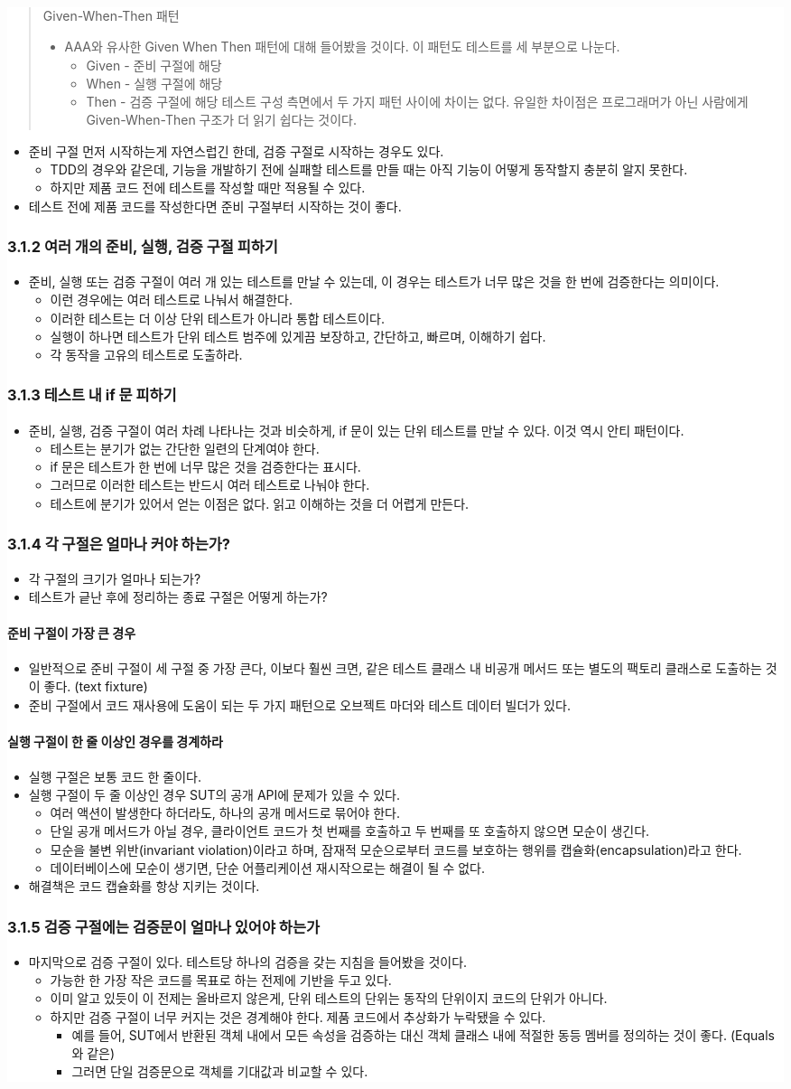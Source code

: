 > Given-When-Then 패턴
> - AAA와 유사한 Given When Then 패턴에 대해 들어봤을 것이다. 이 패턴도 테스트를 세 부분으로 나눈다.
>   - Given - 준비 구절에 해당
>   - When - 실행 구절에 해당
>   - Then - 검증 구절에 해당
> 테스트 구성 측면에서 두 가지 패턴 사이에 차이는 없다. 유일한 차이점은 프로그래머가 아닌 사람에게 Given-When-Then 구조가 더 읽기 쉽다는 것이다.

- 준비 구절 먼저 시작하는게 자연스럽긴 한데, 검증 구절로 시작하는 경우도 있다.
  - TDD의 경우와 같은데, 기능을 개발하기 전에 실패할 테스트를 만들 때는 아직 기능이 어떻게 동작할지 충분히 알지 못한다.
  - 하지만 제품 코드 전에 테스트를 작성할 때만 적용될 수 있다.
- 테스트 전에 제품 코드를 작성한다면 준비 구절부터 시작하는 것이 좋다.

### 3.1.2 여러 개의 준비, 실행, 검증 구절 피하기
- 준비, 실행 또는 검증 구절이 여러 개 있는 테스트를 만날 수 있는데, 이 경우는 테스트가 너무 많은 것을 한 번에 검증한다는 의미이다.
  - 이런 경우에는 여러 테스트로 나눠서 해결한다.
  - 이러한 테스트는 더 이상 단위 테스트가 아니라 통합 테스트이다.
  - 실행이 하나면 테스트가 단위 테스트 범주에 있게끔 보장하고, 간단하고, 빠르며, 이해하기 쉽다.
  - 각 동작을 고유의 테스트로 도출하라.

### 3.1.3 테스트 내 if 문 피하기
- 준비, 실행, 검증 구절이 여러 차례 나타나는 것과 비슷하게, if 문이 있는 단위 테스트를 만날 수 있다. 이것 역시 안티 패턴이다.
  - 테스트는 분기가 없는 간단한 일련의 단계여야 한다.
  - if 문은 테스트가 한 번에 너무 많은 것을 검증한다는 표시다.
  - 그러므로 이러한 테스트는 반드시 여러 테스트로 나눠야 한다.
  - 테스트에 분기가 있어서 얻는 이점은 없다. 읽고 이해하는 것을 더 어렵게 만든다.

### 3.1.4 각 구절은 얼마나 커야 하는가?
- 각 구절의 크기가 얼마나 되는가?
- 테스트가 긑난 후에 정리하는 종료 구절은 어떻게 하는가?

#### 준비 구절이 가장 큰 경우
- 일반적으로 준비 구절이 세 구절 중 가장 큰다, 이보다 훨씬 크면, 같은 테스트 클래스 내 비공개 메서드 또는 별도의 팩토리 클래스로 도출하는 것이 좋다. (text fixture)
- 준비 구절에서 코드 재사용에 도움이 되는 두 가지 패턴으로 오브젝트 마더와 테스트 데이터 빌더가 있다.

#### 실행 구절이 한 줄 이상인 경우를 경계하라
- 실행 구절은 보통 코드 한 줄이다.
- 실행 구절이 두 줄 이상인 경우 SUT의 공개 API에 문제가 있을 수 있다.
  - 여러 액션이 발생한다 하더라도, 하나의 공개 메서드로 묶어야 한다.
  - 단일 공개 메서드가 아닐 경우, 클라이언트 코드가 첫 번째를 호출하고 두 번째를 또 호출하지 않으면 모순이 생긴다.
  - 모순을 불변 위반(invariant violation)이라고 하며, 잠재적 모순으로부터 코드를 보호하는 행위를 캡슐화(encapsulation)라고 한다.
  - 데이터베이스에 모순이 생기면, 단순 어플리케이션 재시작으로는 해결이 될 수 없다.
- 해결책은 코드 캡슐화를 항상 지키는 것이다.

### 3.1.5 검증 구절에는 검증문이 얼마나 있어야 하는가
- 마지막으로 검증 구절이 있다. 테스트당 하나의 검증을 갖는 지침을 들어봤을 것이다.
  - 가능한 한 가장 작은 코드를 목표로 하는 전제에 기반을 두고 있다.
  - 이미 알고 있듯이 이 전제는 올바르지 않은게, 단위 테스트의 단위는 동작의 단위이지 코드의 단위가 아니다.
  - 하지만 검증 구절이 너무 커지는 것은 경계해야 한다. 제품 코드에서 추상화가 누락됐을 수 있다.
    - 예를 들어, SUT에서 반환된 객체 내에서 모든 속성을 검증하는 대신 객체 클래스 내에 적절한 동등 멤버를 정의하는 것이 좋다. (Equals와 같은)
    - 그러면 단일 검증문으로 객체를 기대값과 비교할 수 있다.
